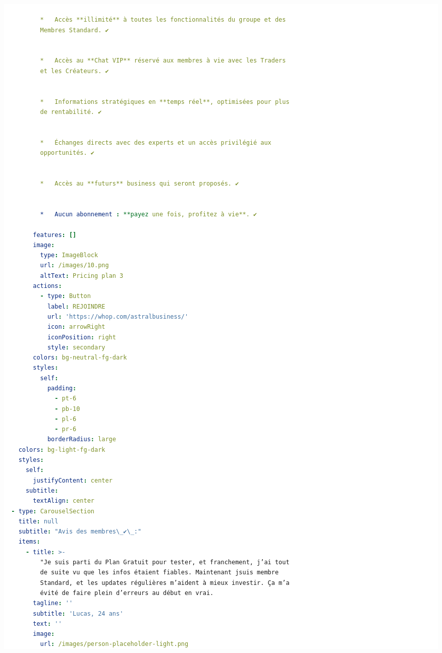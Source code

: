 ```yaml

          *   Accès **illimité** à toutes les fonctionnalités du groupe et des
          Membres Standard. ✔️


          *   Accès au **Chat VIP** réservé aux membres à vie avec les Traders
          et les Créateurs. ✔️


          *   Informations stratégiques en **temps réel**, optimisées pour plus
          de rentabilité. ✔️


          *   Échanges directs avec des experts et un accès privilégié aux
          opportunités. ✔️


          *   Accès au **futurs** business qui seront proposés. ✔️


          *   Aucun abonnement : **payez une fois, profitez à vie**. ✔️

        features: []
        image:
          type: ImageBlock
          url: /images/10.png
          altText: Pricing plan 3
        actions:
          - type: Button
            label: REJOINDRE
            url: 'https://whop.com/astralbusiness/'
            icon: arrowRight
            iconPosition: right
            style: secondary
        colors: bg-neutral-fg-dark
        styles:
          self:
            padding:
              - pt-6
              - pb-10
              - pl-6
              - pr-6
            borderRadius: large
    colors: bg-light-fg-dark
    styles:
      self:
        justifyContent: center
      subtitle:
        textAlign: center
  - type: CarouselSection
    title: null
    subtitle: "Avis des membres\_✔️\_:"
    items:
      - title: >-
          "Je suis parti du Plan Gratuit pour tester, et franchement, j’ai tout
          de suite vu que les infos étaient fiables. Maintenant jsuis membre
          Standard, et les updates régulières m’aident à mieux investir. Ça m’a
          évité de faire plein d’erreurs au début en vrai.
        tagline: ''
        subtitle: 'Lucas, 24 ans'
        text: ''
        image:
          url: /images/person-placeholder-light.png
```